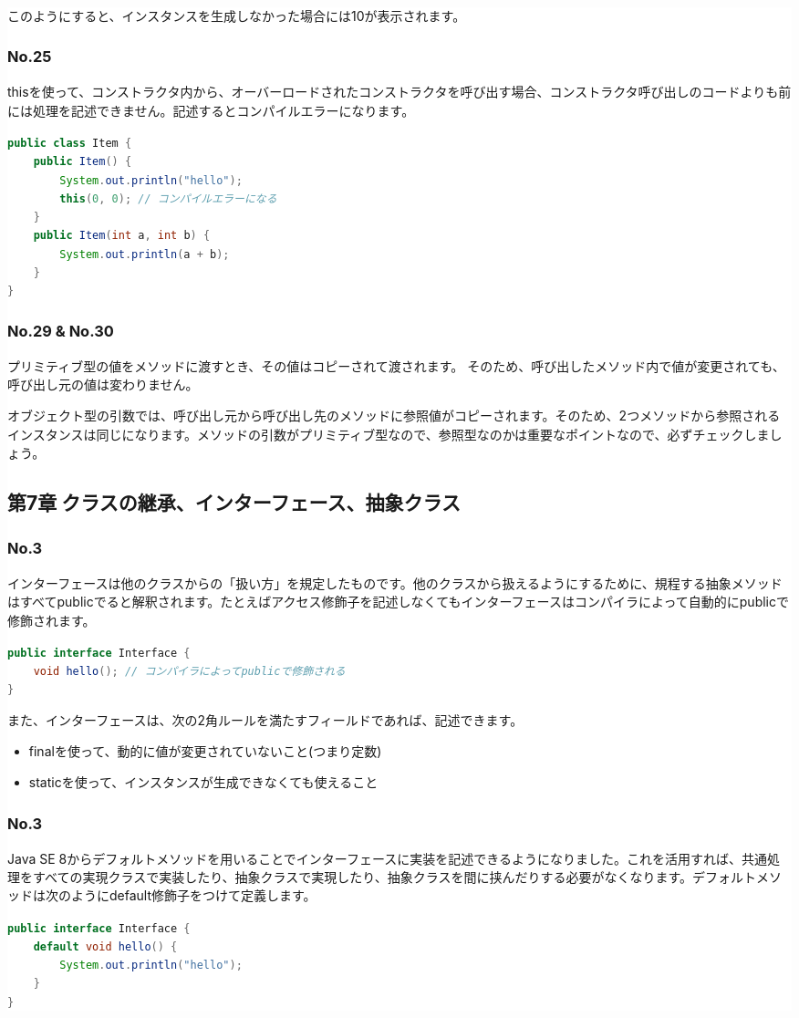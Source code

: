 このようにすると、インスタンスを生成しなかった場合には10が表示されます。

### No.25

thisを使って、コンストラクタ内から、オーバーロードされたコンストラクタを呼び出す場合、コンストラクタ呼び出しのコードよりも前には処理を記述できません。記述するとコンパイルエラーになります。

```java
public class Item {
	public Item() {
		System.out.println("hello");
		this(0, 0);	// コンパイルエラーになる
	}
	public Item(int a, int b) {
		System.out.println(a + b);
	}
}
```

### No.29 & No.30

プリミティブ型の値をメソッドに渡すとき、その値はコピーされて渡されます。
そのため、呼び出したメソッド内で値が変更されても、呼び出し元の値は変わりません。


オブジェクト型の引数では、呼び出し元から呼び出し先のメソッドに参照値がコピーされます。そのため、2つメソッドから参照されるインスタンスは同じになります。メソッドの引数がプリミティブ型なので、参照型なのかは重要なポイントなので、必ずチェックしましょう。

## 第7章 クラスの継承、インターフェース、抽象クラス

### No.3

インターフェースは他のクラスからの「扱い方」を規定したものです。他のクラスから扱えるようにするために、規程する抽象メソッドはすべてpublicでると解釈されます。たとえばアクセス修飾子を記述しなくてもインターフェースはコンパイラによって自動的にpublicで修飾されます。

```java
public interface Interface {
	void hello(); // コンパイラによってpublicで修飾される
}
```

また、インターフェースは、次の2角ルールを満たすフィールドであれば、記述できます。

- finalを使って、動的に値が変更されていないこと(つまり定数)

- staticを使って、インスタンスが生成できなくても使えること

### No.3

Java SE 8からデフォルトメソッドを用いることでインターフェースに実装を記述できるようになりました。これを活用すれば、共通処理をすべての実現クラスで実装したり、抽象クラスで実現したり、抽象クラスを間に挟んだりする必要がなくなります。デフォルトメソッドは次のようにdefault修飾子をつけて定義します。

```java
public interface Interface {
	default void hello() {
		System.out.println("hello");
	}
}
```
